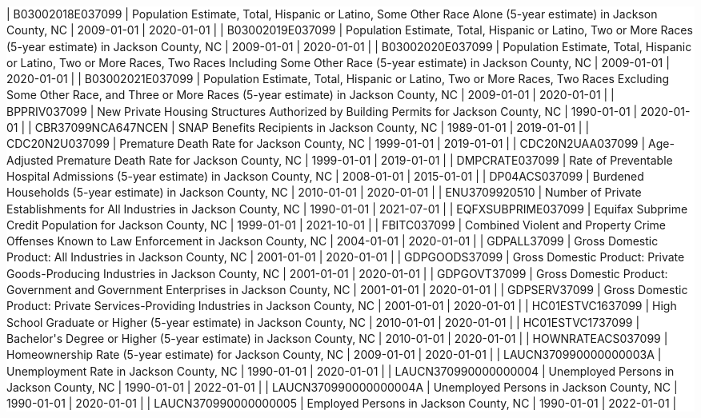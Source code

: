 | B03002018E037099          | Population Estimate, Total, Hispanic or Latino, Some Other Race Alone (5-year estimate) in Jackson County, NC                                                               | 2009-01-01          | 2020-01-01        |
| B03002019E037099          | Population Estimate, Total, Hispanic or Latino, Two or More Races (5-year estimate) in Jackson County, NC                                                                   | 2009-01-01          | 2020-01-01        |
| B03002020E037099          | Population Estimate, Total, Hispanic or Latino, Two or More Races, Two Races Including Some Other Race (5-year estimate) in Jackson County, NC                              | 2009-01-01          | 2020-01-01        |
| B03002021E037099          | Population Estimate, Total, Hispanic or Latino, Two or More Races, Two Races Excluding Some Other Race, and Three or More Races (5-year estimate) in Jackson County, NC     | 2009-01-01          | 2020-01-01        |
| BPPRIV037099              | New Private Housing Structures Authorized by Building Permits for Jackson County, NC                                                                                        | 1990-01-01          | 2020-01-01        |
| CBR37099NCA647NCEN        | SNAP Benefits Recipients in Jackson County, NC                                                                                                                              | 1989-01-01          | 2019-01-01        |
| CDC20N2U037099            | Premature Death Rate for Jackson County, NC                                                                                                                                 | 1999-01-01          | 2019-01-01        |
| CDC20N2UAA037099          | Age-Adjusted Premature Death Rate for Jackson County, NC                                                                                                                    | 1999-01-01          | 2019-01-01        |
| DMPCRATE037099            | Rate of Preventable Hospital Admissions (5-year estimate) in Jackson County, NC                                                                                             | 2008-01-01          | 2015-01-01        |
| DP04ACS037099             | Burdened Households (5-year estimate) in Jackson County, NC                                                                                                                 | 2010-01-01          | 2020-01-01        |
| ENU3709920510             | Number of Private Establishments for All Industries in Jackson County, NC                                                                                                   | 1990-01-01          | 2021-07-01        |
| EQFXSUBPRIME037099        | Equifax Subprime Credit Population for Jackson County, NC                                                                                                                   | 1999-01-01          | 2021-10-01        |
| FBITC037099               | Combined Violent and Property Crime Offenses Known to Law Enforcement in Jackson County, NC                                                                                 | 2004-01-01          | 2020-01-01        |
| GDPALL37099               | Gross Domestic Product: All Industries in Jackson County, NC                                                                                                                | 2001-01-01          | 2020-01-01        |
| GDPGOODS37099             | Gross Domestic Product: Private Goods-Producing Industries in Jackson County, NC                                                                                            | 2001-01-01          | 2020-01-01        |
| GDPGOVT37099              | Gross Domestic Product: Government and Government Enterprises in Jackson County, NC                                                                                         | 2001-01-01          | 2020-01-01        |
| GDPSERV37099              | Gross Domestic Product: Private Services-Providing Industries in Jackson County, NC                                                                                         | 2001-01-01          | 2020-01-01        |
| HC01ESTVC1637099          | High School Graduate or Higher (5-year estimate) in Jackson County, NC                                                                                                      | 2010-01-01          | 2020-01-01        |
| HC01ESTVC1737099          | Bachelor's Degree or Higher (5-year estimate) in Jackson County, NC                                                                                                         | 2010-01-01          | 2020-01-01        |
| HOWNRATEACS037099         | Homeownership Rate (5-year estimate) for Jackson County, NC                                                                                                                 | 2009-01-01          | 2020-01-01        |
| LAUCN370990000000003A     | Unemployment Rate in Jackson County, NC                                                                                                                                     | 1990-01-01          | 2020-01-01        |
| LAUCN370990000000004      | Unemployed Persons in Jackson County, NC                                                                                                                                    | 1990-01-01          | 2022-01-01        |
| LAUCN370990000000004A     | Unemployed Persons in Jackson County, NC                                                                                                                                    | 1990-01-01          | 2020-01-01        |
| LAUCN370990000000005      | Employed Persons in Jackson County, NC                                                                                                                                      | 1990-01-01          | 2022-01-01        |
